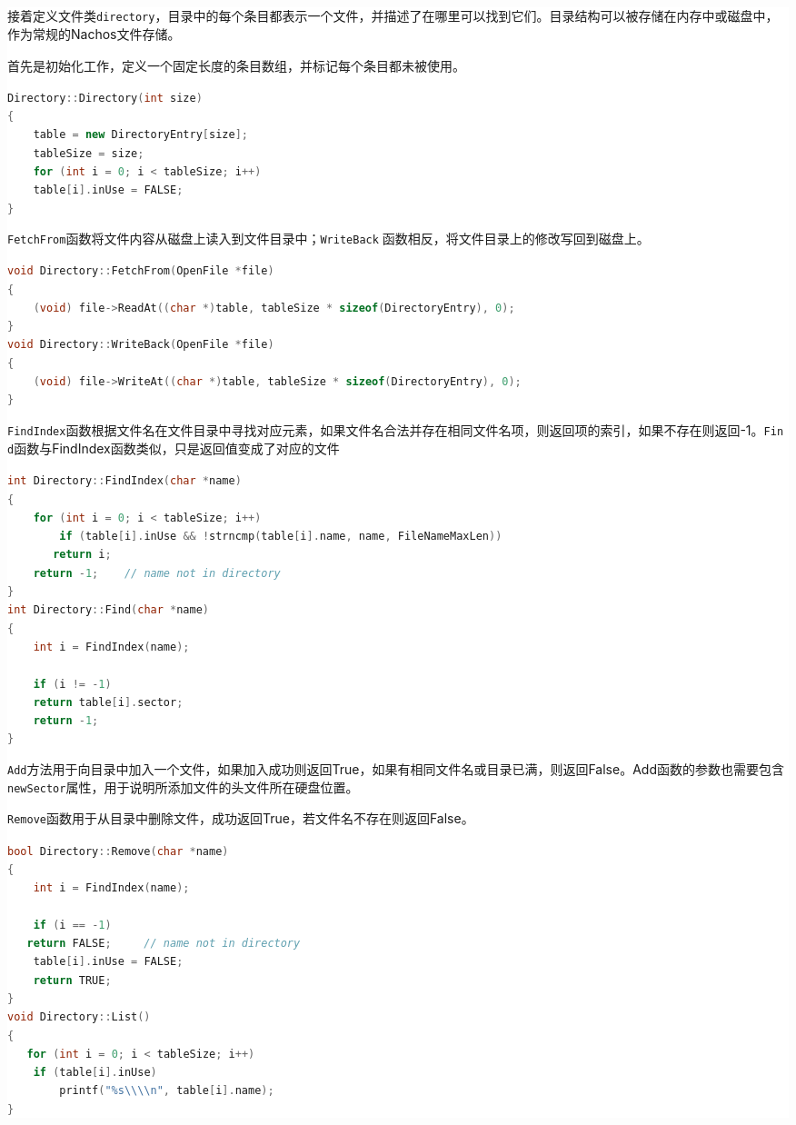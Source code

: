 接着定义文件类`directory`，目录中的每个条目都表示一个文件，并描述了在哪里可以找到它们。目录结构可以被存储在内存中或磁盘中，作为常规的Nachos文件存储。

首先是初始化工作，定义一个固定长度的条目数组，并标记每个条目都未被使用。

```cpp
Directory::Directory(int size)
{
    table = new DirectoryEntry[size];
    tableSize = size;
    for (int i = 0; i < tableSize; i++)
	table[i].inUse = FALSE;
}
```

`FetchFrom`函数将文件内容从磁盘上读入到文件目录中；`WriteBack`	函数相反，将文件目录上的修改写回到磁盘上。

```cpp
void Directory::FetchFrom(OpenFile *file)
{
    (void) file->ReadAt((char *)table, tableSize * sizeof(DirectoryEntry), 0);
}
void Directory::WriteBack(OpenFile *file)
{
    (void) file->WriteAt((char *)table, tableSize * sizeof(DirectoryEntry), 0);
}
```

`FindIndex`函数根据文件名在文件目录中寻找对应元素，如果文件名合法并存在相同文件名项，则返回项的索引，如果不存在则返回-1。`Find`函数与FindIndex函数类似，只是返回值变成了对应的文件

```cpp
int Directory::FindIndex(char *name)
{
    for (int i = 0; i < tableSize; i++)
        if (table[i].inUse && !strncmp(table[i].name, name, FileNameMaxLen))
       return i;
    return -1;    // name not in directory
}
int Directory::Find(char *name)
{
    int i = FindIndex(name);

    if (i != -1)
	return table[i].sector;
    return -1;
}
```

`Add`方法用于向目录中加入一个文件，如果加入成功则返回True，如果有相同文件名或目录已满，则返回False。Add函数的参数也需要包含`newSector`属性，用于说明所添加文件的头文件所在硬盘位置。

`Remove`函数用于从目录中删除文件，成功返回True，若文件名不存在则返回False。

```cpp
bool Directory::Remove(char *name)
{
    int i = FindIndex(name);

    if (i == -1)
   return FALSE;     // name not in directory
    table[i].inUse = FALSE;
    return TRUE;
}
void Directory::List()
{
   for (int i = 0; i < tableSize; i++)
	if (table[i].inUse)
	    printf("%s\\\\n", table[i].name);
}
```